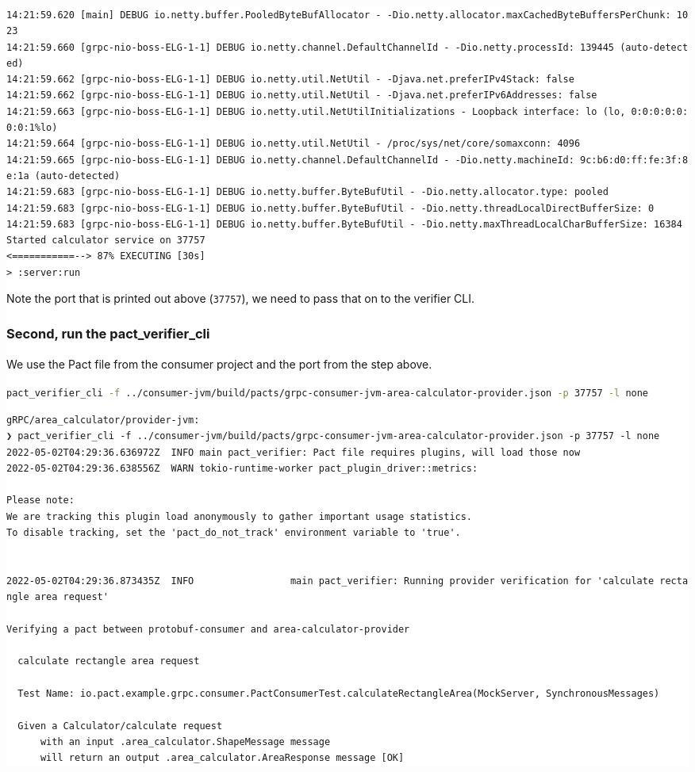 ```console
14:21:59.620 [main] DEBUG io.netty.buffer.PooledByteBufAllocator - -Dio.netty.allocator.maxCachedByteBuffersPerChunk: 1023
14:21:59.660 [grpc-nio-boss-ELG-1-1] DEBUG io.netty.channel.DefaultChannelId - -Dio.netty.processId: 139445 (auto-detected)
14:21:59.662 [grpc-nio-boss-ELG-1-1] DEBUG io.netty.util.NetUtil - -Djava.net.preferIPv4Stack: false
14:21:59.662 [grpc-nio-boss-ELG-1-1] DEBUG io.netty.util.NetUtil - -Djava.net.preferIPv6Addresses: false
14:21:59.663 [grpc-nio-boss-ELG-1-1] DEBUG io.netty.util.NetUtilInitializations - Loopback interface: lo (lo, 0:0:0:0:0:0:0:1%lo)
14:21:59.664 [grpc-nio-boss-ELG-1-1] DEBUG io.netty.util.NetUtil - /proc/sys/net/core/somaxconn: 4096
14:21:59.665 [grpc-nio-boss-ELG-1-1] DEBUG io.netty.channel.DefaultChannelId - -Dio.netty.machineId: 9c:b6:d0:ff:fe:3f:8e:1a (auto-detected)
14:21:59.683 [grpc-nio-boss-ELG-1-1] DEBUG io.netty.buffer.ByteBufUtil - -Dio.netty.allocator.type: pooled
14:21:59.683 [grpc-nio-boss-ELG-1-1] DEBUG io.netty.buffer.ByteBufUtil - -Dio.netty.threadLocalDirectBufferSize: 0
14:21:59.683 [grpc-nio-boss-ELG-1-1] DEBUG io.netty.buffer.ByteBufUtil - -Dio.netty.maxThreadLocalCharBufferSize: 16384
Started calculator service on 37757
<===========--> 87% EXECUTING [30s]
> :server:run
```

Note the port that is printed out above (`37757`), we need to pass that on to the verifier CLI.

### Second, run the pact_verifier_cli

We use the Pact file from the consumer project and the port from the step above.

```sh
pact_verifier_cli -f ../consumer-jvm/build/pacts/grpc-consumer-jvm-area-calculator-provider.json -p 37757 -l none
```

```console
gRPC/area_calculator/provider-jvm: 
❯ pact_verifier_cli -f ../consumer-jvm/build/pacts/grpc-consumer-jvm-area-calculator-provider.json -p 37757 -l none
2022-05-02T04:29:36.636972Z  INFO main pact_verifier: Pact file requires plugins, will load those now
2022-05-02T04:29:36.638556Z  WARN tokio-runtime-worker pact_plugin_driver::metrics: 

Please note:
We are tracking this plugin load anonymously to gather important usage statistics.
To disable tracking, set the 'pact_do_not_track' environment variable to 'true'.


2022-05-02T04:29:36.873435Z  INFO                 main pact_verifier: Running provider verification for 'calculate rectangle area request'

Verifying a pact between protobuf-consumer and area-calculator-provider

  calculate rectangle area request

  Test Name: io.pact.example.grpc.consumer.PactConsumerTest.calculateRectangleArea(MockServer, SynchronousMessages)

  Given a Calculator/calculate request
      with an input .area_calculator.ShapeMessage message
      will return an output .area_calculator.AreaResponse message [OK]

```
